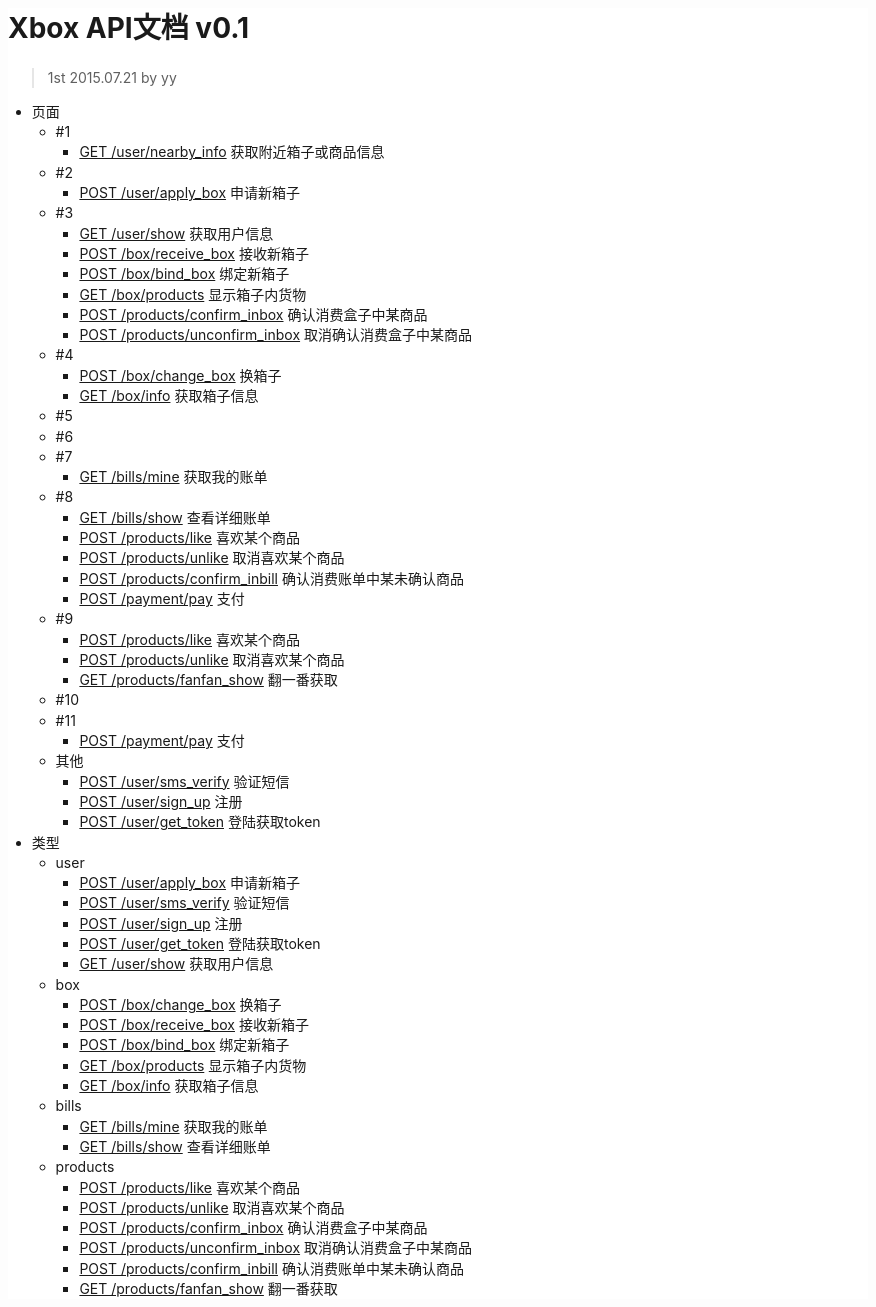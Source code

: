 # Xbox API文档 v0.1

> 1st 2015.07.21 by yy

* 页面
	* \#1
		* [GET /user/nearby_info](#nearby) 获取附近箱子或商品信息
	* \#2
		* [POST /user/apply_box](#applybox) 申请新箱子
	* \#3
		* [GET /user/show](#userShow) 获取用户信息
		* [POST /box/receive_box](#receiveBox) 接收新箱子
		* [POST /box/bind_box](#blindBox) 绑定新箱子
		* [GET /box/products](#showProducts) 显示箱子内货物
		* [POST /products/confirm_inbox](#confirmInBox) 确认消费盒子中某商品
		* [POST /products/unconfirm_inbox](#unconfirmInBox) 取消确认消费盒子中某商品
	* \#4
		* [POST /box/change_box](#changeBox) 换箱子
		* [GET /box/info](#boxInfo) 获取箱子信息
	* \#5
	* \#6
	* \#7
		* [GET /bills/mine](#mineBill) 获取我的账单
	* \#8
		* [GET /bills/show](#showBill) 查看详细账单
		* [POST /products/like](#like) 喜欢某个商品
		* [POST /products/unlike](#unlike) 取消喜欢某个商品
		* [POST /products/confirm_inbill](#confirmInBill) 确认消费账单中某未确认商品
		* [POST /payment/pay](#pay) 支付
	* \#9
		* [POST /products/like](#like) 喜欢某个商品
		* [POST /products/unlike](#unlike) 取消喜欢某个商品
		* [GET /products/fanfan_show](#fanfanShow) 翻一番获取
	* \#10
	* \#11
		* [POST /payment/pay](#pay) 支付
	* 其他
		* [POST /user/sms_verify](#verify) 验证短信
		* [POST /user/sign_up](#signup) 注册
		* [POST /user/get_token](#getToken) 登陆获取token
* 类型
	* user
		* [POST /user/apply_box](#applybox) 申请新箱子
		* [POST /user/sms_verify](#verify) 验证短信
		* [POST /user/sign_up](#signup) 注册
		* [POST /user/get_token](#getToken) 登陆获取token
		* [GET /user/show](#userShow) 获取用户信息
	* box
		* [POST /box/change_box](#changeBox) 换箱子
		* [POST /box/receive_box](#receiveBox) 接收新箱子
		* [POST /box/bind_box](#blindBox) 绑定新箱子
		* [GET /box/products](#showProducts) 显示箱子内货物
		* [GET /box/info](#boxInfo) 获取箱子信息
	* bills
		* [GET /bills/mine](#mineBill) 获取我的账单
		* [GET /bills/show](#showBill) 查看详细账单
	* products
		* [POST /products/like](#like) 喜欢某个商品
		* [POST /products/unlike](#unlike) 取消喜欢某个商品
		* [POST /products/confirm_inbox](#confirmInBox) 确认消费盒子中某商品
		* [POST /products/unconfirm_inbox](#unconfirmInBox) 取消确认消费盒子中某商品
		* [POST /products/confirm_inbill](#confirmInBill) 确认消费账单中某未确认商品
		* [GET /products/fanfan_show](#fanfanShow) 翻一番获取